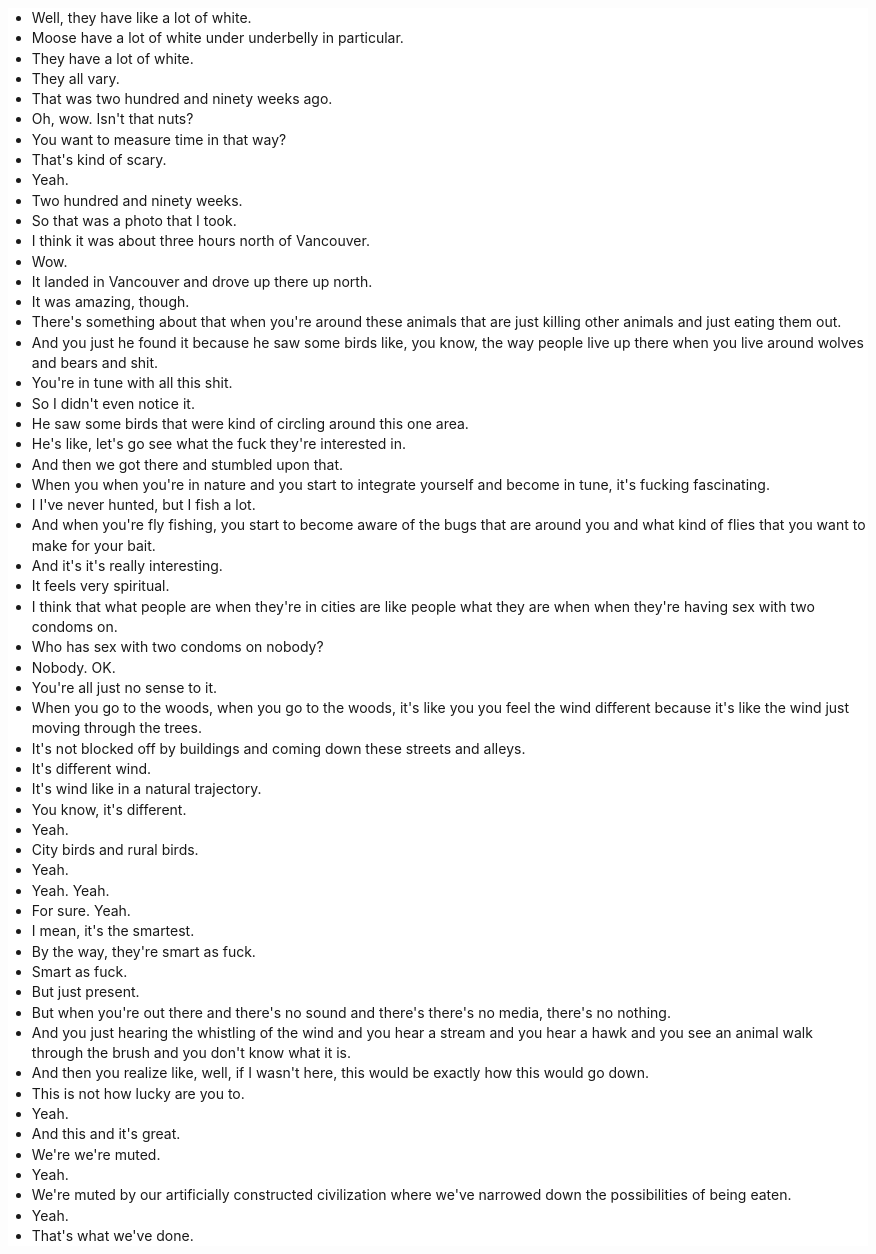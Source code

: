 *  Well, they have like a lot of white.
*  Moose have a lot of white under underbelly in particular.
*  They have a lot of white.
*  They all vary.
*  That was two hundred and ninety weeks ago.
*  Oh, wow. Isn't that nuts?
*  You want to measure time in that way?
*  That's kind of scary.
*  Yeah.
*  Two hundred and ninety weeks.
*  So that was a photo that I took.
*  I think it was about three hours north of Vancouver.
*  Wow.
*  It landed in Vancouver and drove up there up north.
*  It was amazing, though.
*  There's something about that when you're around these animals that are just killing other animals and just eating them out.
*  And you just he found it because he saw some birds like, you know, the way people live up there when you live around wolves and bears and shit.
*  You're in tune with all this shit.
*  So I didn't even notice it.
*  He saw some birds that were kind of circling around this one area.
*  He's like, let's go see what the fuck they're interested in.
*  And then we got there and stumbled upon that.
*  When you when you're in nature and you start to integrate yourself and become in tune, it's fucking fascinating.
*  I I've never hunted, but I fish a lot.
*  And when you're fly fishing, you start to become aware of the bugs that are around you and what kind of flies that you want to make for your bait.
*  And it's it's really interesting.
*  It feels very spiritual.
*  I think that what people are when they're in cities are like people what they are when when they're having sex with two condoms on.
*  Who has sex with two condoms on nobody?
*  Nobody. OK.
*  You're all just no sense to it.
*  When you go to the woods, when you go to the woods, it's like you you feel the wind different because it's like the wind just moving through the trees.
*  It's not blocked off by buildings and coming down these streets and alleys.
*  It's different wind.
*  It's wind like in a natural trajectory.
*  You know, it's different.
*  Yeah.
*  City birds and rural birds.
*  Yeah.
*  Yeah. Yeah.
*  For sure. Yeah.
*  I mean, it's the smartest.
*  By the way, they're smart as fuck.
*  Smart as fuck.
*  But just present.
*  But when you're out there and there's no sound and there's there's no media, there's no nothing.
*  And you just hearing the whistling of the wind and you hear a stream and you hear a hawk and you see an animal walk through the brush and you don't know what it is.
*  And then you realize like, well, if I wasn't here, this would be exactly how this would go down.
*  This is not how lucky are you to.
*  Yeah.
*  And this and it's great.
*  We're we're muted.
*  Yeah.
*  We're muted by our artificially constructed civilization where we've narrowed down the possibilities of being eaten.
*  Yeah.
*  That's what we've done.